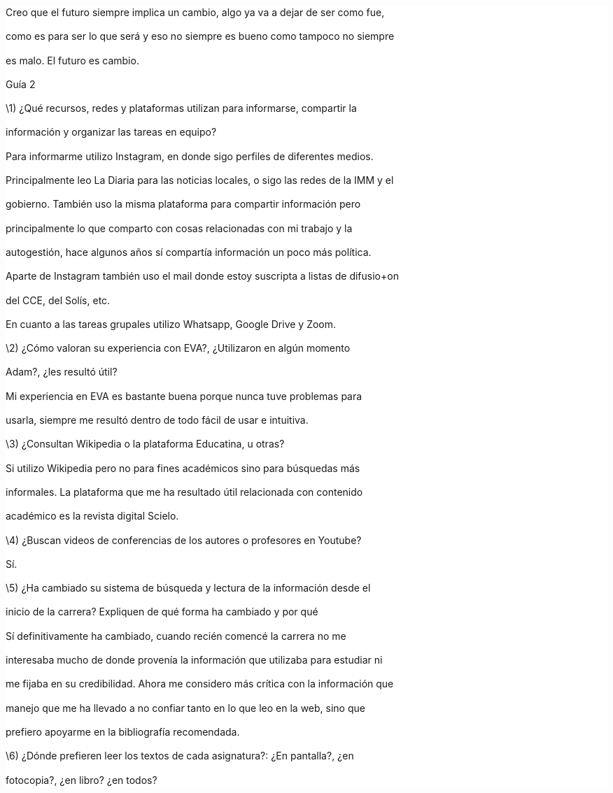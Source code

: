 Creo que el futuro siempre implica un cambio, algo ya va a dejar de ser como fue,

como es para ser lo que será y eso no siempre es bueno como tampoco no siempre

es malo. El futuro es cambio.


Guía 2

\1) ¿Qué recursos, redes y plataformas utilizan para informarse, compartir la

información y organizar las tareas en equipo?

Para informarme utilizo Instagram, en donde sigo perfiles de diferentes medios.

Principalmente leo La Diaria para las noticias locales, o sigo las redes de la IMM y el

gobierno. También uso la misma plataforma para compartir información pero

principalmente lo que comparto con cosas relacionadas con mi trabajo y la

autogestión, hace algunos años sí compartía información un poco más política.

Aparte de Instagram también uso el mail donde estoy suscripta a listas de difusio+on

del CCE, del Solís, etc.

En cuanto a las tareas grupales utilizo Whatsapp, Google Drive y Zoom.

\2) ¿Cómo valoran su experiencia con EVA?, ¿Utilizaron en algún momento

Adam?, ¿les resultó útil?

Mi experiencia en EVA es bastante buena porque nunca tuve problemas para

usarla, siempre me resultó dentro de todo fácil de usar e intuitiva.

\3) ¿Consultan Wikipedia o la plataforma Educatina, u otras?

Si utilizo Wikipedia pero no para fines académicos sino para búsquedas más

informales. La plataforma que me ha resultado útil relacionada con contenido

académico es la revista digital Scielo.

\4) ¿Buscan videos de conferencias de los autores o profesores en Youtube?

Sí.

\5) ¿Ha cambiado su sistema de búsqueda y lectura de la información desde el

inicio de la carrera? Expliquen de qué forma ha cambiado y por qué

Sí definitivamente ha cambiado, cuando recién comencé la carrera no me

interesaba mucho de donde provenía la información que utilizaba para estudiar ni

me fijaba en su credibilidad. Ahora me considero más crítica con la información que

manejo que me ha llevado a no confiar tanto en lo que leo en la web, sino que

prefiero apoyarme en la bibliografía recomendada.

\6) ¿Dónde prefieren leer los textos de cada asignatura?: ¿En pantalla?, ¿en

fotocopia?, ¿en libro? ¿en todos?
